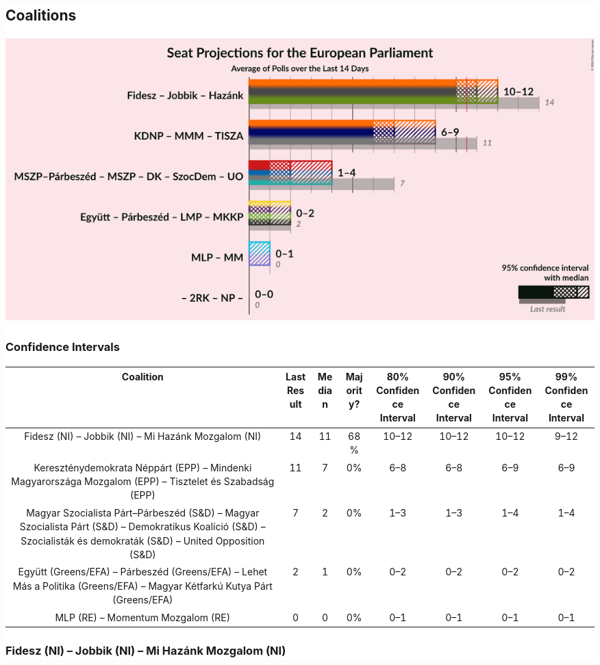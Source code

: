 
## Coalitions

![Graph with coalitions seats not yet produced](average-2024-06-05-coalitions-seats.png "Coalitions Seats")

### Confidence Intervals

| Coalition | Last Result | Median | Majority? | 80% Confidence Interval | 90% Confidence Interval | 95% Confidence Interval | 99% Confidence Interval |
|:---------:|:-----------:|:------:|:---------:|:-----------------------:|:-----------------------:|:-----------------------:|:-----------------------:|
| Fidesz (NI) – Jobbik (NI) – Mi Hazánk Mozgalom (NI) | 14 | 11 | 68% | 10–12 | 10–12 | 10–12 | 9–12 |
| Kereszténydemokrata Néppárt (EPP) – Mindenki Magyarországa Mozgalom (EPP) – Tisztelet és Szabadság (EPP) | 11 | 7 | 0% | 6–8 | 6–8 | 6–9 | 6–9 |
| Magyar Szocialista Párt–Párbeszéd (S&D) – Magyar Szocialista Párt (S&D) – Demokratikus Koalíció (S&D) – Szocialisták és demokraták (S&D) – United Opposition (S&D) | 7 | 2 | 0% | 1–3 | 1–3 | 1–4 | 1–4 |
| Együtt (Greens/EFA) – Párbeszéd (Greens/EFA) – Lehet Más a Politika (Greens/EFA) – Magyar Kétfarkú Kutya Párt (Greens/EFA) | 2 | 1 | 0% | 0–2 | 0–2 | 0–2 | 0–2 |
| MLP (RE) – Momentum Mozgalom (RE) | 0 | 0 | 0% | 0–1 | 0–1 | 0–1 | 0–1 |

### Fidesz (NI) – Jobbik (NI) – Mi Hazánk Mozgalom (NI)
